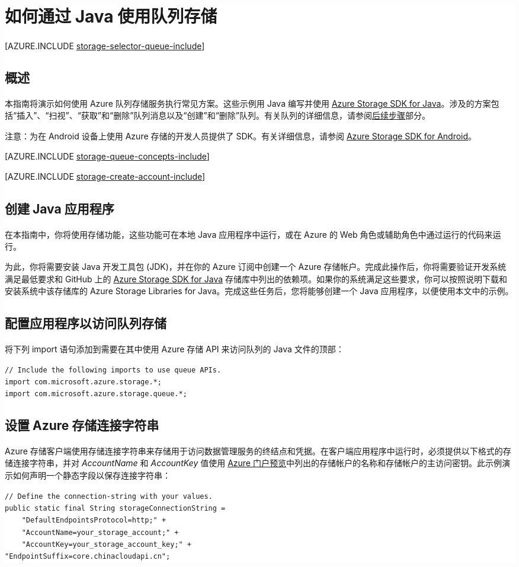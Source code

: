 <properties 
	pageTitle="如何通过 Java 使用队列存储 | Azure" 
	description="了解如何使用 Azure 队列服务创建和删除队列，以及插入、获取和删除消息。用 Java 编写的示例。" 
	services="storage" 
	documentationCenter="java" 
	authors="rmcmurray" 
	manager="wpickett" 
	editor="jimbe"/>

<tags 
	ms.service="storage" 
	ms.date="06/24/2016"
	wacn.date="08/01/2016"/>

# 如何通过 Java 使用队列存储

[AZURE.INCLUDE [storage-selector-queue-include](../../includes/storage-selector-queue-include.md)]

## 概述

本指南将演示如何使用 Azure 队列存储服务执行常见方案。这些示例用 Java 编写并使用 [Azure Storage SDK for Java][]。涉及的方案包括“插入”、“扫视”、“获取”和“删除”队列消息以及“创建”和“删除”队列。有关队列的详细信息，请参阅[后续步骤](#Next-Steps)部分。

注意：为在 Android 设备上使用 Azure 存储的开发人员提供了 SDK。有关详细信息，请参阅 [Azure Storage SDK for Android][]。

[AZURE.INCLUDE [storage-queue-concepts-include](../../includes/storage-queue-concepts-include.md)]

[AZURE.INCLUDE [storage-create-account-include](../../includes/storage-create-account-include.md)]

## 创建 Java 应用程序

在本指南中，你将使用存储功能，这些功能可在本地 Java 应用程序中运行，或在 Azure 的 Web 角色或辅助角色中通过运行的代码来运行。

为此，你将需要安装 Java 开发工具包 (JDK)，并在你的 Azure 订阅中创建一个 Azure 存储帐户。完成此操作后，你将需要验证开发系统满足最低要求和 GitHub 上的 [Azure Storage SDK for Java][] 存储库中列出的依赖项。如果你的系统满足这些要求，你可以按照说明下载和安装系统中该存储库的 Azure Storage Libraries for Java。完成这些任务后，您将能够创建一个 Java 应用程序，以便使用本文中的示例。

## 配置应用程序以访问队列存储

将下列 import 语句添加到需要在其中使用 Azure 存储 API 来访问队列的 Java 文件的顶部：

    // Include the following imports to use queue APIs.
    import com.microsoft.azure.storage.*;
    import com.microsoft.azure.storage.queue.*;

## 设置 Azure 存储连接字符串

Azure 存储客户端使用存储连接字符串来存储用于访问数据管理服务的终结点和凭据。在客户端应用程序中运行时，必须提供以下格式的存储连接字符串，并对 *AccountName* 和 *AccountKey* 值使用 [Azure 门户预览](https://portal.azure.cn)中列出的存储帐户的名称和存储帐户的主访问密钥。此示例演示如何声明一个静态字段以保存连接字符串：

    // Define the connection-string with your values.
    public static final String storageConnectionString =
        "DefaultEndpointsProtocol=http;" +
        "AccountName=your_storage_account;" +
        "AccountKey=your_storage_account_key;" +
	"EndpointSuffix=core.chinacloudapi.cn";


[Azure SDK for Java]: /develop/java/
[Azure Storage SDK for Java]: https://github.com/azure/azure-storage-java
[Azure Storage SDK for Android]: https://github.com/azure/azure-storage-android
[Azure 存储客户端 SDK 参考]: http://azure.github.io/azure-storage-java/
[CloudStorageAccount]: http://azure.github.io/azure-storage-java/
[Azure 存储 REST API]: https://msdn.microsoft.com/zh-cn/library/azure/dd179355.aspx
[Azure 存储团队博客]: http://blogs.msdn.com/b/windowsazurestorage/